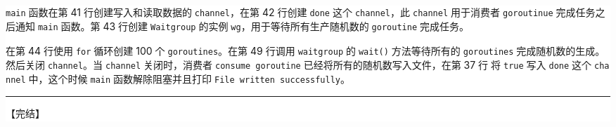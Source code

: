 ```go
```

`main` 函数在第 41 行创建写入和读取数据的 `channel`，在第 42 行创建 `done` 这个 `channel`，此 `channel` 用于消费者 `goroutinue` 完成任务之后通知 `main` 函数。第 43 行创建 `Waitgroup` 的实例 `wg`，用于等待所有生产随机数的 `goroutine` 完成任务。

在第 44 行使用 `for` 循环创建 100 个 `goroutines`。在第 49 行调用 `waitgroup` 的 `wait()` 方法等待所有的 `goroutines` 完成随机数的生成。然后关闭 `channel`。当 `channel` 关闭时，消费者 `consume goroutine` 已经将所有的随机数写入文件，在第 37 行 将 `true` 写入 `done` 这个 `channel` 中，这个时候 `main` 函数解除阻塞并且打印 `File written successfully`。

---

【完结】
